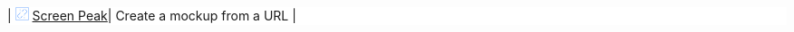 | <img src="image/others.svg" width="15" height="15" alt="Screen Peak" /> [Screen Peak](https://screenpeek.io/)| Create a mockup from a URL |